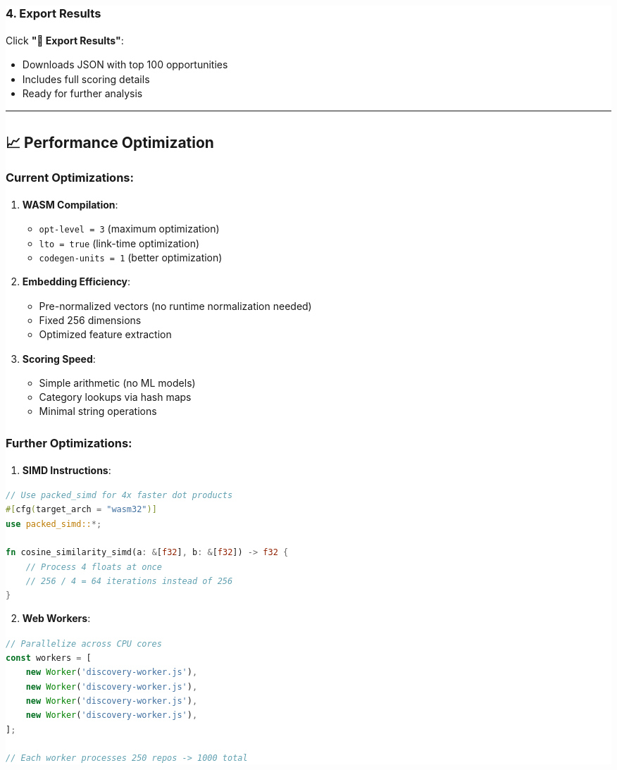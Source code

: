 ### 4. Export Results

Click **"💾 Export Results"**:
- Downloads JSON with top 100 opportunities
- Includes full scoring details
- Ready for further analysis

---

## 📈 Performance Optimization

### Current Optimizations:

1. **WASM Compilation**:
   - `opt-level = 3` (maximum optimization)
   - `lto = true` (link-time optimization)
   - `codegen-units = 1` (better optimization)

2. **Embedding Efficiency**:
   - Pre-normalized vectors (no runtime normalization needed)
   - Fixed 256 dimensions
   - Optimized feature extraction

3. **Scoring Speed**:
   - Simple arithmetic (no ML models)
   - Category lookups via hash maps
   - Minimal string operations

### Further Optimizations:

1. **SIMD Instructions**:
```rust
// Use packed_simd for 4x faster dot products
#[cfg(target_arch = "wasm32")]
use packed_simd::*;

fn cosine_similarity_simd(a: &[f32], b: &[f32]) -> f32 {
    // Process 4 floats at once
    // 256 / 4 = 64 iterations instead of 256
}
```

2. **Web Workers**:
```javascript
// Parallelize across CPU cores
const workers = [
    new Worker('discovery-worker.js'),
    new Worker('discovery-worker.js'),
    new Worker('discovery-worker.js'),
    new Worker('discovery-worker.js'),
];

// Each worker processes 250 repos -> 1000 total
```
